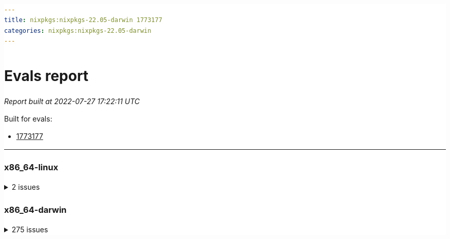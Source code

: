 ```yaml
---
title: nixpkgs:nixpkgs-22.05-darwin 1773177
categories: nixpkgs:nixpkgs-22.05-darwin
---
```

# Evals report

*Report built at 2022-07-27 17:22:11 UTC*

Built for evals:

  * [1773177](https://hydra.nixos.org/eval/1773177)

 * * * 

### x86_64-linux


<details><summary>2 issues</summary></details>


### x86_64-darwin


<details><summary>275 issues</summary>
<table>
<thead><tr>
<th>job</th>
<th>status</th>
</tr></thead>
<tr>
<td>
<tt><a href='https://hydra.nixos.org/build/184632198'>python310Packages.edward.x86_64-darwin</a></tt>
</td>
<td>Aborted</td>
</tr>
<tr>
<td>
<tt><a href='https://hydra.nixos.org/build/184635835'>python310Packages.gpt-2-simple.x86_64-darwin</a></tt>
</td>
<td>Aborted</td>
</tr>
<tr>
<td>
<tt><a href='https://hydra.nixos.org/build/184643773'>python310Packages.pot.x86_64-darwin</a></tt>
</td>
<td>Aborted</td>
</tr>
<tr>
<td>
<tt><a href='https://hydra.nixos.org/build/184658797'>python310Packages.tensorflow-build.x86_64-darwin</a></tt>
</td>
<td>Aborted</td>
</tr>
<tr>
<td>
<tt><a href='https://hydra.nixos.org/build/184653618'>python310Packages.tensorflow.x86_64-darwin</a></tt>
</td>
<td>Aborted</td>
</tr>